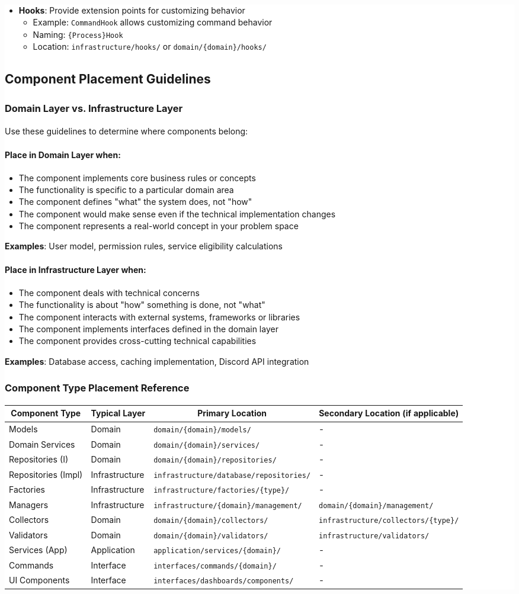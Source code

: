 - **Hooks**: Provide extension points for customizing behavior
  - Example: `CommandHook` allows customizing command behavior
  - Naming: `{Process}Hook`
  - Location: `infrastructure/hooks/` or `domain/{domain}/hooks/`

## Component Placement Guidelines

### Domain Layer vs. Infrastructure Layer

Use these guidelines to determine where components belong:

#### Place in Domain Layer when:
- The component implements core business rules or concepts
- The functionality is specific to a particular domain area
- The component defines "what" the system does, not "how"
- The component would make sense even if the technical implementation changes
- The component represents a real-world concept in your problem space

**Examples**: User model, permission rules, service eligibility calculations

#### Place in Infrastructure Layer when:
- The component deals with technical concerns
- The functionality is about "how" something is done, not "what"
- The component interacts with external systems, frameworks or libraries
- The component implements interfaces defined in the domain layer
- The component provides cross-cutting technical capabilities

**Examples**: Database access, caching implementation, Discord API integration

### Component Type Placement Reference

| Component Type     | Typical Layer     | Primary Location                       | Secondary Location (if applicable)  |
|--------------------|-------------------|----------------------------------------|-------------------------------------|
| Models             | Domain            | `domain/{domain}/models/`              | -                                   |
| Domain Services    | Domain            | `domain/{domain}/services/`            | -                                   |
| Repositories (I)   | Domain            | `domain/{domain}/repositories/`        | -                                   |
| Repositories (Impl)| Infrastructure    | `infrastructure/database/repositories/`| -                                   |
| Factories          | Infrastructure    | `infrastructure/factories/{type}/`     | -                                   |
| Managers           | Infrastructure    | `infrastructure/{domain}/management/`  | `domain/{domain}/management/`       |
| Collectors         | Domain            | `domain/{domain}/collectors/`          | `infrastructure/collectors/{type}/` |
| Validators         | Domain            | `domain/{domain}/validators/`          | `infrastructure/validators/`        |
| Services (App)     | Application       | `application/services/{domain}/`       | -                                   |
| Commands           | Interface         | `interfaces/commands/{domain}/`        | -                                   |
| UI Components      | Interface         | `interfaces/dashboards/components/`    | -                                   |
